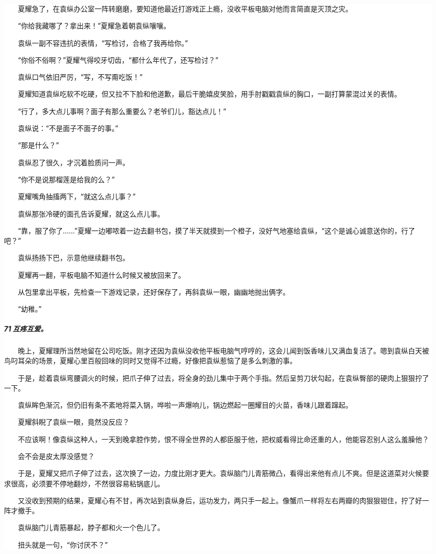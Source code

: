 　　夏耀急了，在袁纵办公室一阵转磨磨，要知道他最近打游戏正上瘾，没收平板电脑对他而言简直是灭顶之灾。

　　“你给我藏哪了？拿出来！”夏耀急着朝袁纵嚷嚷。

　　袁纵一副不容违抗的表情，“写检讨，合格了我再给你。”

　　“你俗不俗啊？”夏耀气得咬牙切齿，“都什么年代了，还写检讨？”

　　袁纵口气依旧严厉，“写，不写甭吃饭！”

　　夏耀知道袁纵吃软不吃硬，但又拉不下脸和他道歉，最后干脆嬉皮笑脸，用手肘戳戳袁纵的胸口，一副打算蒙混过关的表情。

　　“行了，多大点儿事啊？面子有那么重要么？老爷们儿，豁达点儿！”

　　袁纵说：“不是面子不面子的事。”

　　“那是什么？”

　　袁纵忍了很久，才沉着脸质问一声。

　　“你不是说那榴莲是给我的么？”

　　夏耀嘴角抽搐两下，“就这么点儿事？”

　　袁纵那张冷硬的面孔告诉夏耀，就这么点儿事。

　　“靠，服了你了……”夏耀一边嘟哝着一边去翻书包，摸了半天就摸到一个橙子，没好气地塞给袁纵，“这个是诚心诚意送你的，行了吧？”

　　袁纵扬扬下巴，示意他继续翻书包。

　　夏耀再一翻，平板电脑不知道什么时候又被放回来了。

　　从包里拿出平板，先检查一下游戏记录，还好保存了，再斜袁纵一眼，幽幽地抛出俩字。

　　“幼稚。”





##### 71 互疼互爱。


 

　　晚上，夏耀理所当然地留在公司吃饭。刚才还因为袁纵没收他平板电脑气哼哼的，这会儿闻到饭香味儿又满血复活了。嗯到袁纵白天被鸟叼耳朵的场景，夏耀心里百般回味的同时又觉得不过瘾，好像把袁纵惹恼了是多么刺激的事。

　　于是，趁着袁纵弯腰调火的时候，把爪子伸了过去，将全身的劲儿集中于两个手指。然后呈剪刀状勾起，在袁纵臀部的硬肉上狠狠拧了一下。

　　袁纵眸色渐沉，但仍旧有条不紊地将菜入锅，哗啦一声爆响儿，锅边燃起一圈耀目的火苗，香味儿跟着蹿起。

　　夏耀斜睨了袁纵一眼，竟然没反应？

　　不应该啊！像袁纵这种人，一天到晚拿腔作势，恨不得全世界的人都臣服于他，把权威看得比命还重的人，他能容忍别人这么羞臊他？

　　会不会是皮太厚没感觉？

　　于是，夏耀又把爪子伸了过去，这次换了一边，力度比刚才更大。袁纵脑门儿青筋微凸，看得出来他有点儿不爽。但是这道菜对火候要求很高，必须要不停地翻炒，不然很容易粘锅底儿。

　　又没收到预期的结果，夏耀心有不甘，再次站到袁纵身后，运功发力，两只手一起上。像蟹爪一样将左右两瓣的肉狠狠钳住，拧了好一阵才撤手。

　　袁纵脑门儿青筋暴起，脖子都和火一个色儿了。

　　扭头就是一句，“你讨厌不？”

